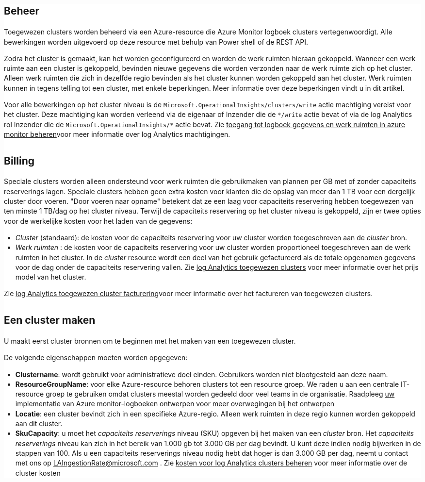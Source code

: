 ## <a name="management"></a>Beheer 

Toegewezen clusters worden beheerd via een Azure-resource die Azure Monitor logboek clusters vertegenwoordigt. Alle bewerkingen worden uitgevoerd op deze resource met behulp van Power shell of de REST API.

Zodra het cluster is gemaakt, kan het worden geconfigureerd en worden de werk ruimten hieraan gekoppeld. Wanneer een werk ruimte aan een cluster is gekoppeld, bevinden nieuwe gegevens die worden verzonden naar de werk ruimte zich op het cluster. Alleen werk ruimten die zich in dezelfde regio bevinden als het cluster kunnen worden gekoppeld aan het cluster. Werk ruimten kunnen in tegens telling tot een cluster, met enkele beperkingen. Meer informatie over deze beperkingen vindt u in dit artikel. 

Voor alle bewerkingen op het cluster niveau is de `Microsoft.OperationalInsights/clusters/write` actie machtiging vereist voor het cluster. Deze machtiging kan worden verleend via de eigenaar of Inzender die de `*/write` actie bevat of via de log Analytics rol Inzender die de `Microsoft.OperationalInsights/*` actie bevat. Zie [toegang tot logboek gegevens en werk ruimten in azure monitor beheren](../platform/manage-access.md)voor meer informatie over log Analytics machtigingen. 

## <a name="billing"></a>Billing

Speciale clusters worden alleen ondersteund voor werk ruimten die gebruikmaken van plannen per GB met of zonder capaciteits reserverings lagen. Speciale clusters hebben geen extra kosten voor klanten die de opslag van meer dan 1 TB voor een dergelijk cluster door voeren. "Door voeren naar opname" betekent dat ze een laag voor capaciteits reservering hebben toegewezen van ten minste 1 TB/dag op het cluster niveau. Terwijl de capaciteits reservering op het cluster niveau is gekoppeld, zijn er twee opties voor de werkelijke kosten voor het laden van de gegevens:

- *Cluster* (standaard): de kosten voor de capaciteits reservering voor uw cluster worden toegeschreven aan de *cluster* bron.
- *Werk ruimten* : de kosten voor de capaciteits reservering voor uw cluster worden proportioneel toegeschreven aan de werk ruimten in het cluster. In de *cluster* resource wordt een deel van het gebruik gefactureerd als de totale opgenomen gegevens voor de dag onder de capaciteits reservering vallen. Zie [log Analytics toegewezen clusters](../platform/manage-cost-storage.md#log-analytics-dedicated-clusters) voor meer informatie over het prijs model van het cluster.

Zie [log Analytics toegewezen cluster facturering](../platform/manage-cost-storage.md#log-analytics-dedicated-clusters)voor meer informatie over het factureren van toegewezen clusters.

## <a name="creating-a-cluster"></a>Een cluster maken

U maakt eerst cluster bronnen om te beginnen met het maken van een toegewezen cluster.

De volgende eigenschappen moeten worden opgegeven:

- **Clustername**: wordt gebruikt voor administratieve doel einden. Gebruikers worden niet blootgesteld aan deze naam.
- **ResourceGroupName**: voor elke Azure-resource behoren clusters tot een resource groep. We raden u aan een centrale IT-resource groep te gebruiken omdat clusters meestal worden gedeeld door veel teams in de organisatie. Raadpleeg [uw implementatie van Azure monitor-logboeken ontwerpen](../platform/design-logs-deployment.md) voor meer overwegingen bij het ontwerpen
- **Locatie**: een cluster bevindt zich in een specifieke Azure-regio. Alleen werk ruimten in deze regio kunnen worden gekoppeld aan dit cluster.
- **SkuCapacity**: u moet het *capaciteits reserverings* niveau (SKU) opgeven bij het maken van een *cluster* bron. Het *capaciteits reserverings* niveau kan zich in het bereik van 1.000 gb tot 3.000 GB per dag bevindt. U kunt deze indien nodig bijwerken in de stappen van 100. Als u een capaciteits reserverings niveau nodig hebt dat hoger is dan 3.000 GB per dag, neemt u contact met ons op LAIngestionRate@microsoft.com . Zie [kosten voor log Analytics clusters beheren](../platform/manage-cost-storage.md#log-analytics-dedicated-clusters) voor meer informatie over de cluster kosten
